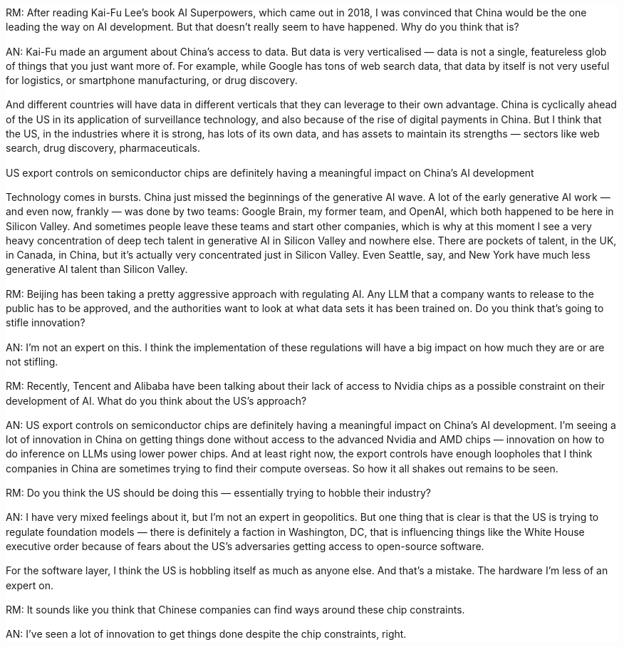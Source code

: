 RM: After reading Kai-Fu Lee’s book AI Superpowers, which came out in 2018, I was convinced that China would be the one leading the way on AI development. But that doesn’t really seem to have happened. Why do you think that is? 

AN: Kai-Fu made an argument about China’s access to data. But data is very verticalised — data is not a single, featureless glob of things that you just want more of. For example, while Google has tons of web search data, that data by itself is not very useful for logistics, or smartphone manufacturing, or drug discovery.

And different countries will have data in different verticals that they can leverage to their own advantage. China is cyclically ahead of the US in its application of surveillance technology, and also because of the rise of digital payments in China. But I think that the US, in the industries where it is strong, has lots of its own data, and has assets to maintain its strengths — sectors like web search, drug discovery, pharmaceuticals. 

US export controls on semiconductor chips are definitely having a meaningful impact on China’s AI development

Technology comes in bursts. China just missed the beginnings of the generative AI wave. A lot of the early generative AI work — and even now, frankly — was done by two teams: Google Brain, my former team, and OpenAI, which both happened to be here in Silicon Valley. And sometimes people leave these teams and start other companies, which is why at this moment I see a very heavy concentration of deep tech talent in generative AI in Silicon Valley and nowhere else. There are pockets of talent, in the UK, in Canada, in China, but it’s actually very concentrated just in Silicon Valley. Even Seattle, say, and New York have much less generative AI talent than Silicon Valley.

RM: Beijing has been taking a pretty aggressive approach with regulating AI. Any LLM that a company wants to release to the public has to be approved, and the authorities want to look at what data sets it has been trained on. Do you think that’s going to stifle innovation? 

AN: I’m not an expert on this. I think the implementation of these regulations will have a big impact on how much they are or are not stifling. 

RM: Recently, Tencent and Alibaba have been talking about their lack of access to Nvidia chips as a possible constraint on their development of AI. What do you think about the US’s approach?

AN: US export controls on semiconductor chips are definitely having a meaningful impact on China’s AI development. I’m seeing a lot of innovation in China on getting things done without access to the advanced Nvidia and AMD chips — innovation on how to do inference on LLMs using lower power chips. And at least right now, the export controls have enough loopholes that I think companies in China are sometimes trying to find their compute overseas. So how it all shakes out remains to be seen. 

RM: Do you think the US should be doing this — essentially trying to hobble their industry?

AN: I have very mixed feelings about it, but I’m not an expert in geopolitics. But one thing that is clear is that the US is trying to regulate foundation models — there is definitely a faction in Washington, DC, that is influencing things like the White House executive order because of fears about the US’s adversaries getting access to open-source software.

For the software layer, I think the US is hobbling itself as much as anyone else. And that’s a mistake. The hardware I’m less of an expert on.

RM: It sounds like you think that Chinese companies can find ways around these chip constraints.

AN: I’ve seen a lot of innovation to get things done despite the chip constraints, right. 

